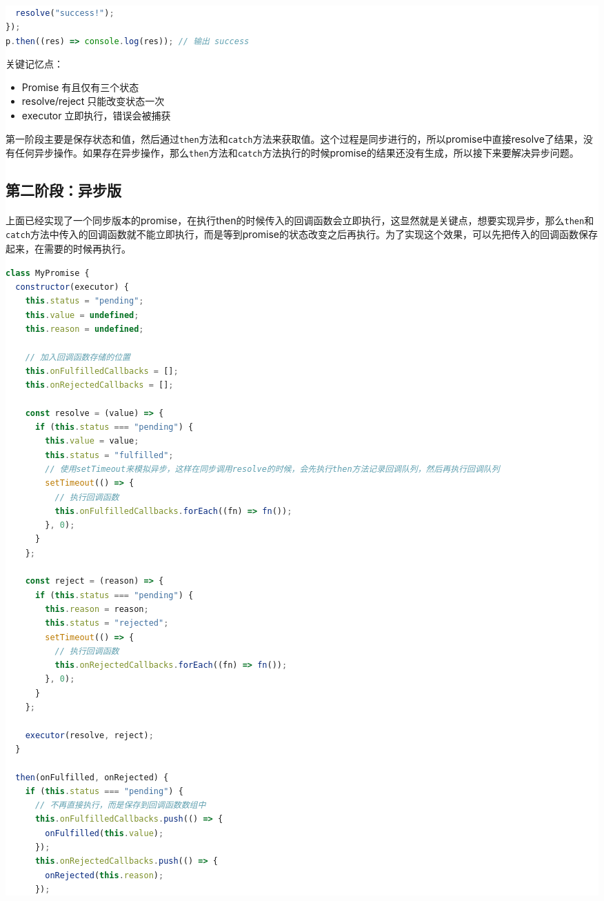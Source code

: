 ```js
  resolve("success!");
});
p.then((res) => console.log(res)); // 输出 success
```

关键记忆点：

- Promise 有且仅有三个状态
- resolve/reject 只能改变状态一次
- executor 立即执行，错误会被捕获

第一阶段主要是保存状态和值，然后通过`then`方法和`catch`方法来获取值。这个过程是同步进行的，所以promise中直接resolve了结果，没有任何异步操作。如果存在异步操作，那么`then`方法和`catch`方法执行的时候promise的结果还没有生成，所以接下来要解决异步问题。

## 第二阶段：异步版

上面已经实现了一个同步版本的promise，在执行then的时候传入的回调函数会立即执行，这显然就是关键点，想要实现异步，那么`then`和`catch`方法中传入的回调函数就不能立即执行，而是等到promise的状态改变之后再执行。为了实现这个效果，可以先把传入的回调函数保存起来，在需要的时候再执行。

```js
class MyPromise {
  constructor(executor) {
    this.status = "pending";
    this.value = undefined;
    this.reason = undefined;

    // 加入回调函数存储的位置
    this.onFulfilledCallbacks = [];
    this.onRejectedCallbacks = [];

    const resolve = (value) => {
      if (this.status === "pending") {
        this.value = value;
        this.status = "fulfilled";
        // 使用setTimeout来模拟异步，这样在同步调用resolve的时候，会先执行then方法记录回调队列，然后再执行回调队列
        setTimeout(() => {
          // 执行回调函数
          this.onFulfilledCallbacks.forEach((fn) => fn());
        }, 0);
      }
    };

    const reject = (reason) => {
      if (this.status === "pending") {
        this.reason = reason;
        this.status = "rejected";
        setTimeout(() => {
          // 执行回调函数
          this.onRejectedCallbacks.forEach((fn) => fn());
        }, 0);
      }
    };

    executor(resolve, reject);
  }

  then(onFulfilled, onRejected) {
    if (this.status === "pending") {
      // 不再直接执行，而是保存到回调函数数组中
      this.onFulfilledCallbacks.push(() => {
        onFulfilled(this.value);
      });
      this.onRejectedCallbacks.push(() => {
        onRejected(this.reason);
      });
```